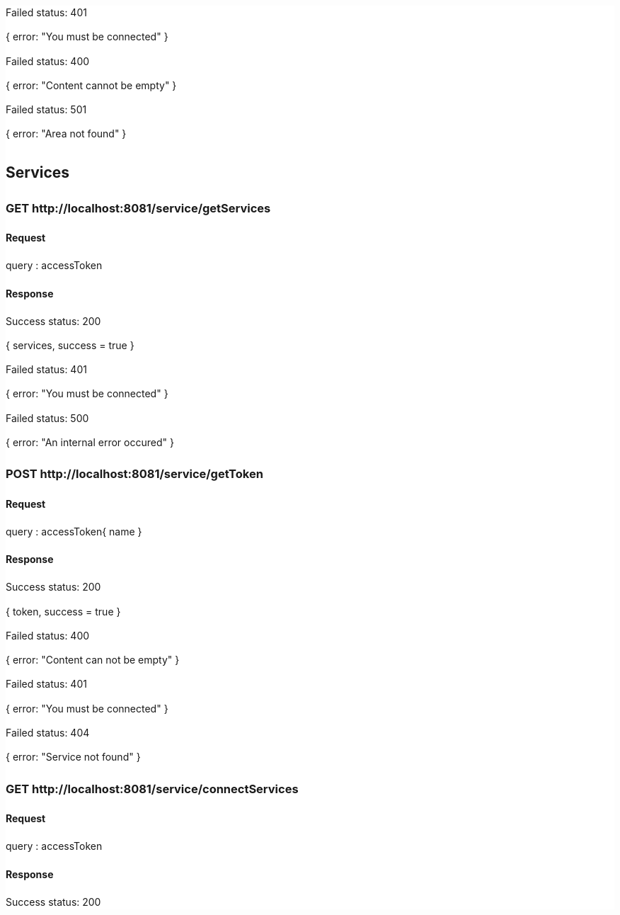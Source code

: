 Failed status: 401

{ error: "You must be connected" }

Failed status: 400

{ error: "Content cannot be empty" }

Failed status: 501

{ error: "Area not found" }

## Services
### GET http://localhost:8081/service/getServices
#### Request
query : accessToken
#### Response
Success status: 200

{ services, success = true }

Failed status: 401

{ error: "You must be connected" }

Failed status: 500

{ error: "An internal error occured" }

### POST http://localhost:8081/service/getToken
#### Request
query : accessToken{
    name
}
#### Response
Success status: 200

{ token, success = true }

Failed status: 400

{ error: "Content can not be empty" }

Failed status: 401

{ error: "You must be connected" }

Failed status: 404

{ error: "Service not found" }

### GET http://localhost:8081/service/connectServices
#### Request
query : accessToken
#### Response
Success status: 200
